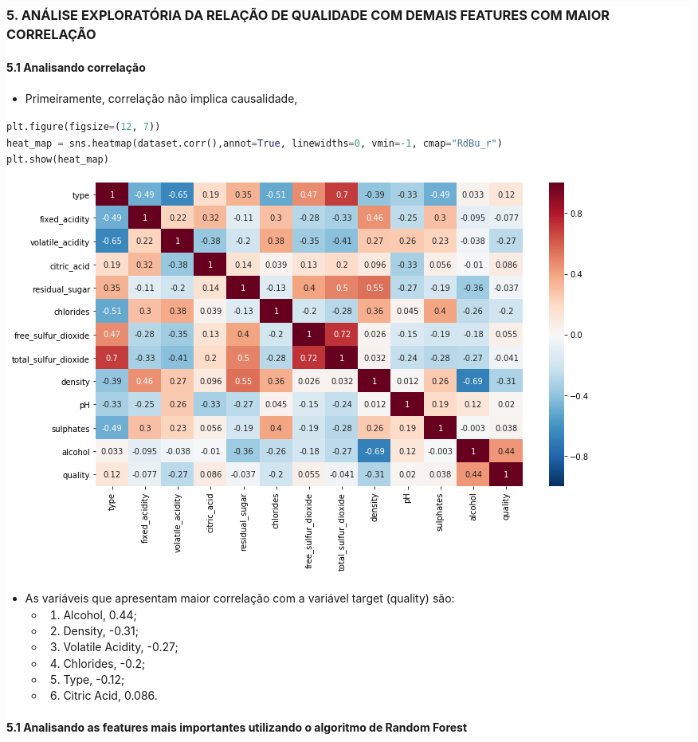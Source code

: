 ### 5. ANÁLISE EXPLORATÓRIA DA RELAÇÃO DE QUALIDADE COM DEMAIS FEATURES COM MAIOR CORRELAÇÃO

#### 5.1 Analisando correlação
- Primeiramente, correlação não implica causalidade,


```python
plt.figure(figsize=(12, 7))
heat_map = sns.heatmap(dataset.corr(),annot=True, linewidths=0, vmin=-1, cmap="RdBu_r")
plt.show(heat_map)
```


![png](output_116_0.png)


- As variáveis que apresentam maior correlação com a variável target (quality) são:
    - 1. Alcohol, 0.44;
    - 2. Density, -0.31;
    - 3. Volatile Acidity, -0.27;
    - 4. Chlorides, -0.2;
    - 5. Type, -0.12;
    - 6. Citric Acid, 0.086.

#### 5.1 Analisando as features mais importantes utilizando o algoritmo de Random Forest

